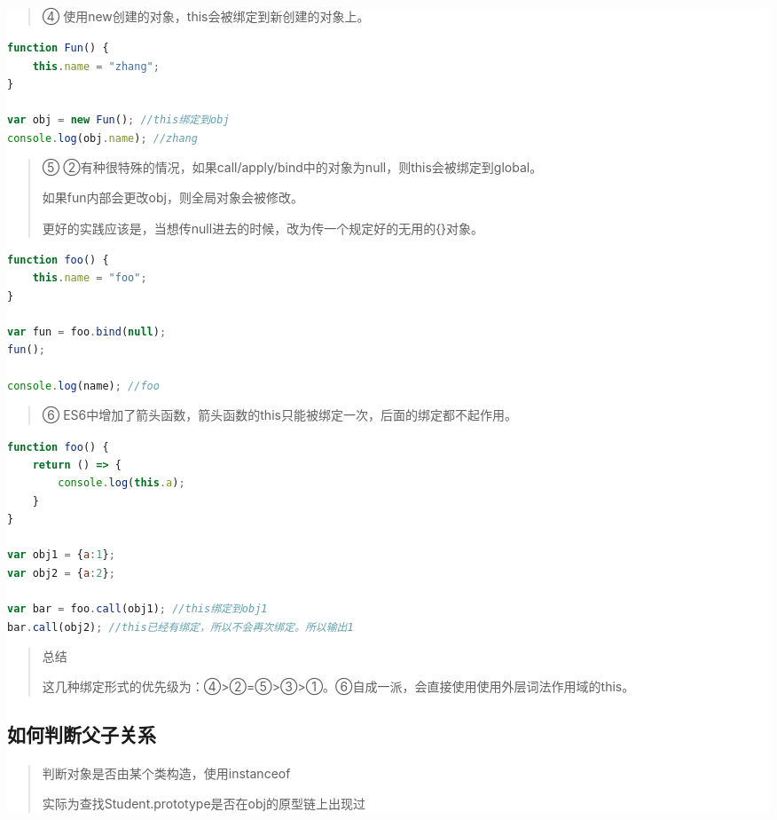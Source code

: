 

> ④ 使用new创建的对象，this会被绑定到新创建的对象上。

```js
function Fun() {
    this.name = "zhang";
}

var obj = new Fun(); //this绑定到obj
console.log(obj.name); //zhang
```



> ⑤ ②有种很特殊的情况，如果call/apply/bind中的对象为null，则this会被绑定到global。
>
> 如果fun内部会更改obj，则全局对象会被修改。
>
> 更好的实践应该是，当想传null进去的时候，改为传一个规定好的无用的{}对象。

```js
function foo() {
    this.name = "foo";
}

var fun = foo.bind(null);
fun();

console.log(name); //foo
```



> ⑥ ES6中增加了箭头函数，箭头函数的this只能被绑定一次，后面的绑定都不起作用。

```js
function foo() {
    return () => {
        console.log(this.a);
    }
}

var obj1 = {a:1};
var obj2 = {a:2};

var bar = foo.call(obj1); //this绑定到obj1
bar.call(obj2); //this已经有绑定，所以不会再次绑定。所以输出1
```

> 总结
>
> 这几种绑定形式的优先级为：④>②=⑤>③>①。⑥自成一派，会直接使用使用外层词法作用域的this。

## 如何判断父子关系

> 判断对象是否由某个类构造，使用instanceof
>
> 实际为查找Student.prototype是否在obj的原型链上出现过
